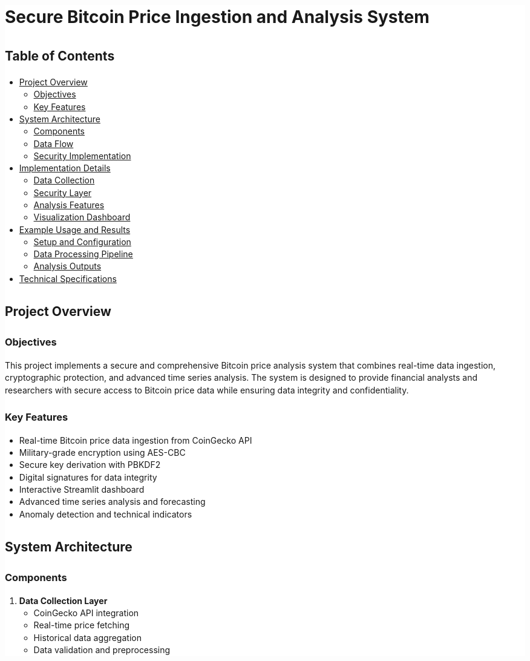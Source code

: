 # Secure Bitcoin Price Ingestion and Analysis System

## Table of Contents

- [Project Overview](#project-overview)
  * [Objectives](#objectives)
  * [Key Features](#key-features)
- [System Architecture](#system-architecture)
  * [Components](#components)
  * [Data Flow](#data-flow)
  * [Security Implementation](#security-implementation)
- [Implementation Details](#implementation-details)
  * [Data Collection](#data-collection)
  * [Security Layer](#security-layer)
  * [Analysis Features](#analysis-features)
  * [Visualization Dashboard](#visualization-dashboard)
- [Example Usage and Results](#example-usage-and-results)
  * [Setup and Configuration](#setup-and-configuration)
  * [Data Processing Pipeline](#data-processing-pipeline)
  * [Analysis Outputs](#analysis-outputs)
- [Technical Specifications](#technical-specifications)

## Project Overview

### Objectives

This project implements a secure and comprehensive Bitcoin price analysis system that combines real-time data ingestion, cryptographic protection, and advanced time series analysis. The system is designed to provide financial analysts and researchers with secure access to Bitcoin price data while ensuring data integrity and confidentiality.

### Key Features

- Real-time Bitcoin price data ingestion from CoinGecko API
- Military-grade encryption using AES-CBC
- Secure key derivation with PBKDF2
- Digital signatures for data integrity
- Interactive Streamlit dashboard
- Advanced time series analysis and forecasting
- Anomaly detection and technical indicators

## System Architecture

### Components

1. **Data Collection Layer**
   - CoinGecko API integration
   - Real-time price fetching
   - Historical data aggregation
   - Data validation and preprocessing
